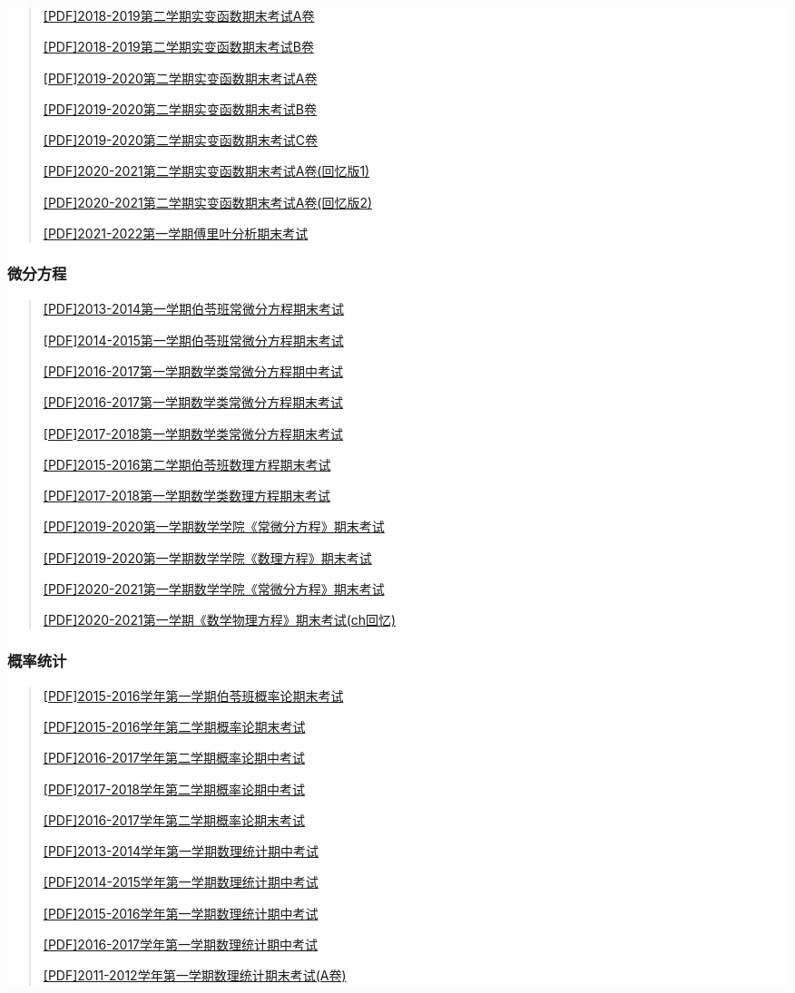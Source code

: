 > 
> [[PDF]2018-2019第二学期实变函数期末考试A卷](/files/functional-analysis/2018-2019第二学期实变函数期末考试A卷.pdf)
> 
> [[PDF]2018-2019第二学期实变函数期末考试B卷](/files/functional-analysis/2018-2019第二学期实变函数期末考试B卷.pdf)
> 
> [[PDF]2019-2020第二学期实变函数期末考试A卷](/files/functional-analysis/2019-2020第二学期实变函数期末考试A卷.pdf)
> 
> [[PDF]2019-2020第二学期实变函数期末考试B卷](/files/functional-analysis/2019-2020第二学期实变函数期末考试B卷.pdf)
> 
> [[PDF]2019-2020第二学期实变函数期末考试C卷](/files/functional-analysis/2019-2020第二学期实变函数期末考试C卷.pdf)
> 
> [[PDF]2020-2021第二学期实变函数期末考试A卷(回忆版1)](/files/functional-analysis/2020-2021第二学期实变函数期末考试A卷.pdf)
> 
> [[PDF]2020-2021第二学期实变函数期末考试A卷(回忆版2)](/files/functional-analysis/2020-2021第二学期实变函数期末考试A卷_1.pdf)
>
> [[PDF]2021-2022第一学期傅里叶分析期末考试](/files/functional-analysis/2021-2022第一学期傅里叶分析期末考试.pdf)
> 

### 微分方程

> [[PDF]2013-2014第一学期伯苓班常微分方程期末考试](/files/ode_pde/2013-2014第一学期伯苓班常微分方程期末考试.pdf)
>
> [[PDF]2014-2015第一学期伯苓班常微分方程期末考试](/files/ode_pde/2014-2015第一学期伯苓班常微分方程期末考试.pdf)
>
> [[PDF]2016-2017第一学期数学类常微分方程期中考试](/files/ode_pde/2016-2017第一学期数学类常微分方程期中考试.pdf)
>
> [[PDF]2016-2017第一学期数学类常微分方程期末考试](/files/ode_pde/2016-2017第一学期数学类常微分方程期末考试.pdf)
>
> [[PDF]2017-2018第一学期数学类常微分方程期末考试](/files/ode_pde/2017-2018第一学期数学类常微分方程期末考试.pdf)
>
> [[PDF]2015-2016第二学期伯苓班数理方程期末考试](/files/ode_pde/2015-2016第二学期伯苓班数理方程期末考试.pdf)
>
> [[PDF]2017-2018第一学期数学类数理方程期末考试](/files/ode_pde/2017-2018第一学期数学类数理方程期末考试.pdf)
> 
> [[PDF]2019-2020第一学期数学学院《常微分方程》期末考试](/files/ode_pde/2019-2020第一学期数学学院《常微分方程》期末考试.pdf)
> 
> [[PDF]2019-2020第一学期数学学院《数理方程》期末考试](/files/ode_pde/2019-2020第一学期数学学院《数理方程》期末考试.pdf)
> 
> [[PDF]2020-2021第一学期数学学院《常微分方程》期末考试](/files/ode_pde/2020-2021第一学期数学学院《常微分方程》期末考试.pdf)
> 
> [[PDF]2020-2021第一学期《数学物理方程》期末考试(ch回忆)](/files/ode_pde/2020-2021第一学期《数学物理方程》期末考试(ch回忆).pdf)
>

### 概率统计

> [[PDF]2015-2016学年第一学期伯苓班概率论期末考试](/files/probability-statistics/2015-2016学年第一学期伯苓班概率论期末考试.pdf)
>
> [[PDF]2015-2016学年第二学期概率论期末考试](/files/probability-statistics/2015-2016学年第二学期概率论期末考试.pdf)
>
> [[PDF]2016-2017学年第二学期概率论期中考试](/files/probability-statistics/2016-2017学年第二学期概率论期中考试.pdf)
>
> [[PDF]2017-2018学年第二学期概率论期中考试](/files/probability-statistics/2017-2018学年第二学期概率论期中考试.pdf)
>
> [[PDF]2016-2017学年第二学期概率论期末考试](/files/probability-statistics/2016-2017学年第二学期概率论期末考试.pdf)
>
> [[PDF]2013-2014学年第一学期数理统计期中考试](/files/probability-statistics/2013-2014学年第一学期数理统计期中考试.pdf)
>
> [[PDF]2014-2015学年第一学期数理统计期中考试](/files/probability-statistics/2014-2015学年第一学期数理统计期中考试.pdf)
>
> [[PDF]2015-2016学年第一学期数理统计期中考试](/files/probability-statistics/2015-2016学年第一学期数理统计期中考试.pdf)
>
> [[PDF]2016-2017学年第一学期数理统计期中考试](/files/probability-statistics/2016-2017学年第一学期数理统计期中考试.pdf)
>
> [[PDF]2011-2012学年第一学期数理统计期末考试(A卷)](/files/probability-statistics/2011-2012学年第一学期数理统计期末考试(A卷).pdf)